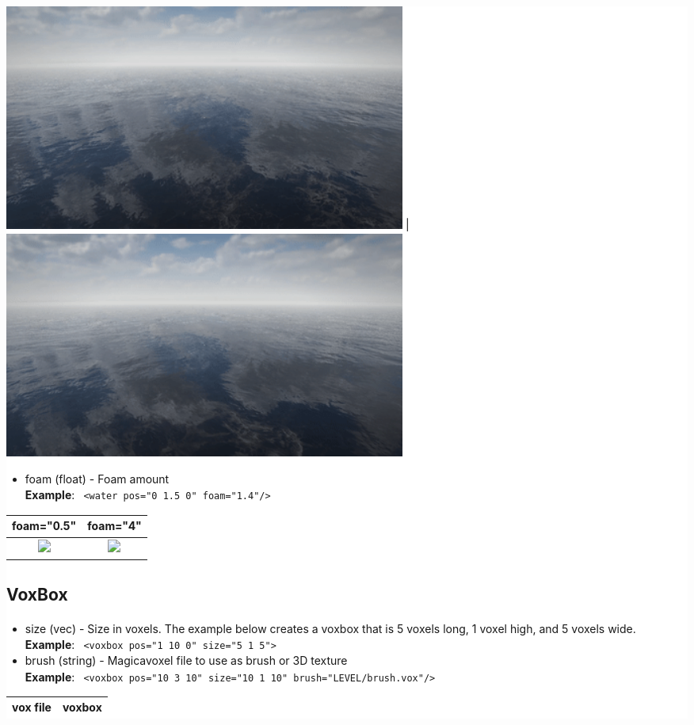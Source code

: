    <img src="images/waterMotionOne.gif" width="500"> | <img src="images/waterMotionTwo.gif" width="500">

  - foam (float) - Foam amount\
    **Example**: ``` <water pos="0 1.5 0" foam="1.4"/>```
   
   foam="0.5" | foam="4"
   :--:|:--:
   <img src="images/foamOne.png" width="500"> | <img src="images/foamTwo.png" width="500">


## VoxBox 		
  - size (vec) - Size in voxels. The example below creates a voxbox that is 5 voxels long, 1 voxel high, and 5 voxels wide.\
    **Example**: ``` <voxbox pos="1 10 0" size="5 1 5">```
  - brush (string) - Magicavoxel file to use as brush or 3D texture\
    **Example**: ``` <voxbox pos="10 3 10" size="10 1 10" brush="LEVEL/brush.vox"/>```
    
   vox file | voxbox
   :--:|:--: